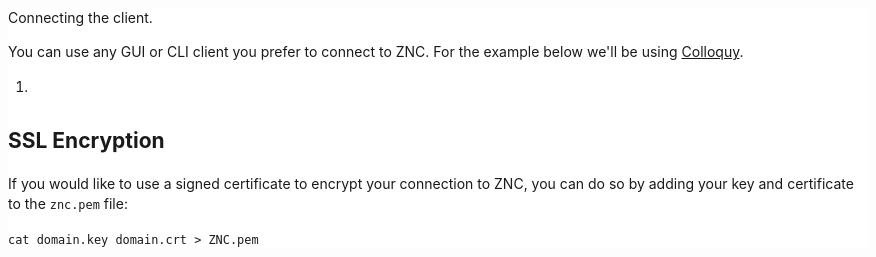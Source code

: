 Connecting the client.

You can use any GUI or CLI client you prefer to connect to ZNC. For the example below we'll be using [Colloquy](http://colloquy.info/).

1. 

SSL Encryption
--------------

If you would like to use a signed certificate to encrypt your connection to ZNC, you can do so by adding your key and certificate to the `znc.pem` file:

    cat domain.key domain.crt > ZNC.pem



